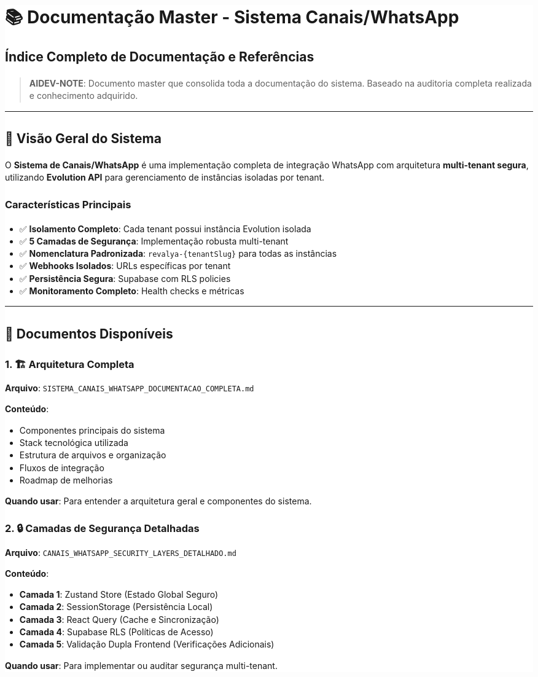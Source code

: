# 📚 Documentação Master - Sistema Canais/WhatsApp
## Índice Completo de Documentação e Referências

> **AIDEV-NOTE**: Documento master que consolida toda a documentação do sistema.
> Baseado na auditoria completa realizada e conhecimento adquirido.

---

## 🎯 Visão Geral do Sistema

O **Sistema de Canais/WhatsApp** é uma implementação completa de integração WhatsApp com arquitetura **multi-tenant segura**, utilizando **Evolution API** para gerenciamento de instâncias isoladas por tenant.

### Características Principais
- ✅ **Isolamento Completo**: Cada tenant possui instância Evolution isolada
- ✅ **5 Camadas de Segurança**: Implementação robusta multi-tenant
- ✅ **Nomenclatura Padronizada**: `revalya-{tenantSlug}` para todas as instâncias
- ✅ **Webhooks Isolados**: URLs específicas por tenant
- ✅ **Persistência Segura**: Supabase com RLS policies
- ✅ **Monitoramento Completo**: Health checks e métricas

---

## 📖 Documentos Disponíveis

### 1. 🏗️ Arquitetura Completa
**Arquivo**: `SISTEMA_CANAIS_WHATSAPP_DOCUMENTACAO_COMPLETA.md`

**Conteúdo**:
- Componentes principais do sistema
- Stack tecnológica utilizada
- Estrutura de arquivos e organização
- Fluxos de integração
- Roadmap de melhorias

**Quando usar**: Para entender a arquitetura geral e componentes do sistema.

### 2. 🔒 Camadas de Segurança Detalhadas
**Arquivo**: `CANAIS_WHATSAPP_SECURITY_LAYERS_DETALHADO.md`

**Conteúdo**:
- **Camada 1**: Zustand Store (Estado Global Seguro)
- **Camada 2**: SessionStorage (Persistência Local)
- **Camada 3**: React Query (Cache e Sincronização)
- **Camada 4**: Supabase RLS (Políticas de Acesso)
- **Camada 5**: Validação Dupla Frontend (Verificações Adicionais)

**Quando usar**: Para implementar ou auditar segurança multi-tenant.
